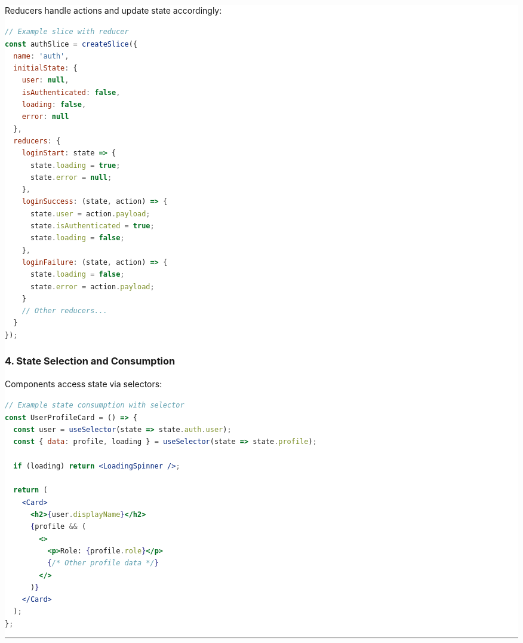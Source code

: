 Reducers handle actions and update state accordingly:

```javascript
// Example slice with reducer
const authSlice = createSlice({
  name: 'auth',
  initialState: {
    user: null,
    isAuthenticated: false,
    loading: false,
    error: null
  },
  reducers: {
    loginStart: state => {
      state.loading = true;
      state.error = null;
    },
    loginSuccess: (state, action) => {
      state.user = action.payload;
      state.isAuthenticated = true;
      state.loading = false;
    },
    loginFailure: (state, action) => {
      state.loading = false;
      state.error = action.payload;
    }
    // Other reducers...
  }
});
```

### 4. State Selection and Consumption

Components access state via selectors:

```jsx
// Example state consumption with selector
const UserProfileCard = () => {
  const user = useSelector(state => state.auth.user);
  const { data: profile, loading } = useSelector(state => state.profile);

  if (loading) return <LoadingSpinner />;

  return (
    <Card>
      <h2>{user.displayName}</h2>
      {profile && (
        <>
          <p>Role: {profile.role}</p>
          {/* Other profile data */}
        </>
      )}
    </Card>
  );
};
```

---